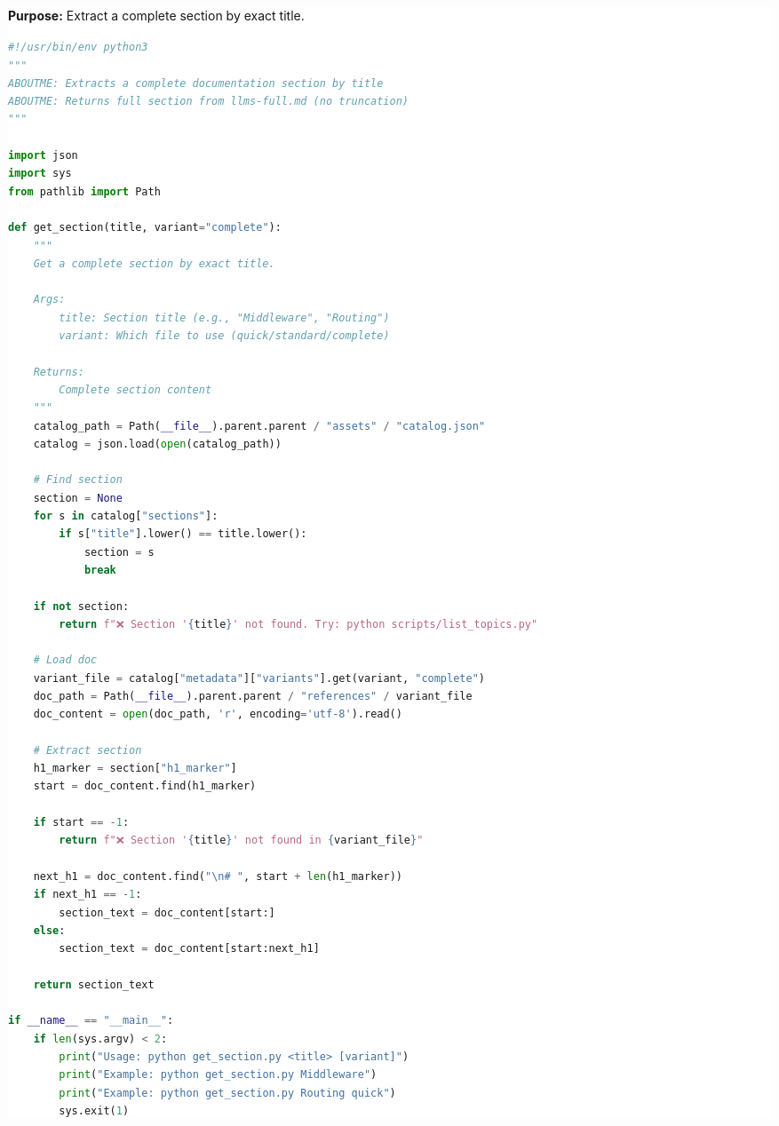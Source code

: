 **Purpose:** Extract a complete section by exact title.

```python
#!/usr/bin/env python3
"""
ABOUTME: Extracts a complete documentation section by title
ABOUTME: Returns full section from llms-full.md (no truncation)
"""

import json
import sys
from pathlib import Path

def get_section(title, variant="complete"):
    """
    Get a complete section by exact title.

    Args:
        title: Section title (e.g., "Middleware", "Routing")
        variant: Which file to use (quick/standard/complete)

    Returns:
        Complete section content
    """
    catalog_path = Path(__file__).parent.parent / "assets" / "catalog.json"
    catalog = json.load(open(catalog_path))

    # Find section
    section = None
    for s in catalog["sections"]:
        if s["title"].lower() == title.lower():
            section = s
            break

    if not section:
        return f"❌ Section '{title}' not found. Try: python scripts/list_topics.py"

    # Load doc
    variant_file = catalog["metadata"]["variants"].get(variant, "complete")
    doc_path = Path(__file__).parent.parent / "references" / variant_file
    doc_content = open(doc_path, 'r', encoding='utf-8').read()

    # Extract section
    h1_marker = section["h1_marker"]
    start = doc_content.find(h1_marker)

    if start == -1:
        return f"❌ Section '{title}' not found in {variant_file}"

    next_h1 = doc_content.find("\n# ", start + len(h1_marker))
    if next_h1 == -1:
        section_text = doc_content[start:]
    else:
        section_text = doc_content[start:next_h1]

    return section_text

if __name__ == "__main__":
    if len(sys.argv) < 2:
        print("Usage: python get_section.py <title> [variant]")
        print("Example: python get_section.py Middleware")
        print("Example: python get_section.py Routing quick")
        sys.exit(1)

```